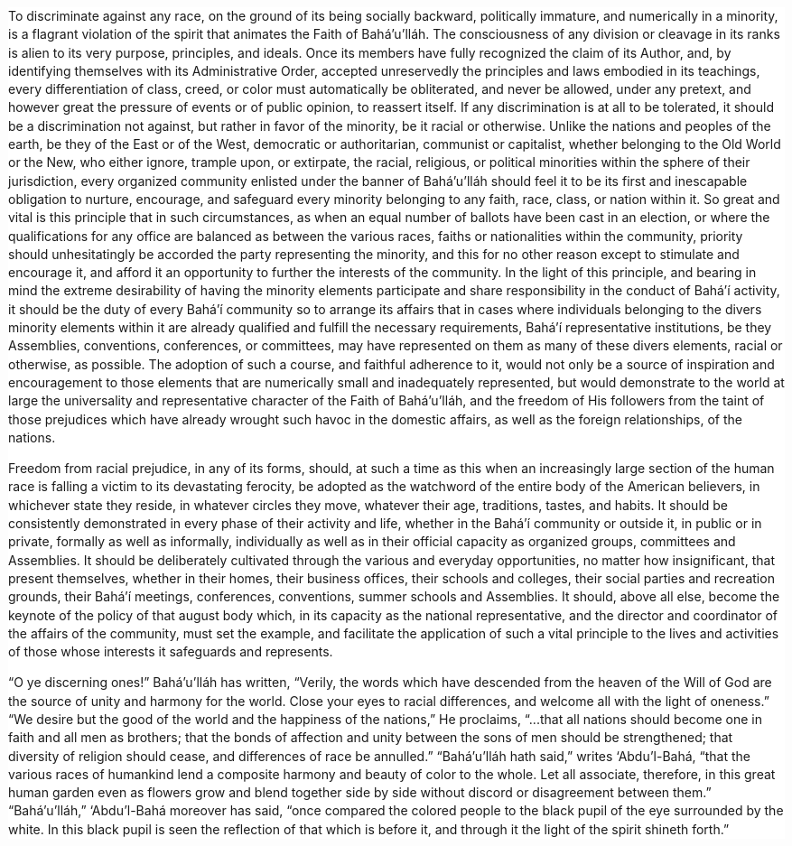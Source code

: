 To discriminate against any race, on the ground of its being socially backward, politically immature, and numerically in a minority, is a flagrant violation of the spirit that animates the Faith of Bahá’u’lláh. The consciousness of any division or cleavage in its ranks is alien to its very purpose, principles, and ideals. Once its members have fully recognized the claim of its Author, and, by identifying themselves with its Administrative Order, accepted unreservedly the principles and laws embodied in its teachings, every differentiation of class, creed, or color must automatically be obliterated, and never be allowed, under any pretext, and however great the pressure of events or of public opinion, to reassert itself. If any discrimination is at all to be tolerated, it should be a discrimination not against, but rather in favor of the minority, be it racial or otherwise. Unlike the nations and peoples of the earth, be they of the East or of the West, democratic or authoritarian, communist or capitalist, whether belonging to the Old World or the New, who either ignore, trample upon, or extirpate, the racial, religious, or political minorities within the sphere of their jurisdiction, every organized community enlisted under the banner of Bahá’u’lláh should feel it to be its first and inescapable obligation to nurture, encourage, and safeguard every minority belonging to any faith, race, class, or nation within it. So great and vital is this principle that in such circumstances, as when an equal number of ballots have been cast in an election, or where the qualifications for any office are balanced as between the various races, faiths or nationalities within the community, priority should unhesitatingly be accorded the party representing the minority, and this for no other reason except to stimulate and encourage it, and afford it an opportunity to further the interests of the community. In the light of this principle, and bearing in mind the extreme desirability of having the minority elements participate and share responsibility in the conduct of Bahá’í activity, it should be the duty of every Bahá’í community so to arrange its affairs that in cases where individuals belonging to the divers minority elements within it are already qualified and fulfill the necessary requirements, Bahá’í representative institutions, be they Assemblies, conventions, conferences, or committees, may have represented on them as many of these divers elements, racial or otherwise, as possible. The adoption of such a course, and faithful adherence to it, would not only be a source of inspiration and encouragement to those elements that are numerically small and inadequately represented, but would demonstrate to the world at large the universality and representative character of the Faith of Bahá’u’lláh, and the freedom of His followers from the taint of those prejudices which have already wrought such havoc in the domestic affairs, as well as the foreign relationships, of the nations.

Freedom from racial prejudice, in any of its forms, should, at such a time as this when an increasingly large section of the human race is falling a victim to its devastating ferocity, be adopted as the watchword of the entire body of the American believers, in whichever state they reside, in whatever circles they move, whatever their age, traditions, tastes, and habits. It should be consistently demonstrated in every phase of their activity and life, whether in the Bahá’í community or outside it, in public or in private, formally as well as informally, individually as well as in their official capacity as organized groups, committees and Assemblies. It should be deliberately cultivated through the various and everyday opportunities, no matter how insignificant, that present themselves, whether in their homes, their business offices, their schools and colleges, their social parties and recreation grounds, their Bahá’í meetings, conferences, conventions, summer schools and Assemblies. It should, above all else, become the keynote of the policy of that august body which, in its capacity as the national representative, and the director and coordinator of the affairs of the community, must set the example, and facilitate the application of such a vital principle to the lives and activities of those whose interests it safeguards and represents.

“O ye discerning ones!” Bahá’u’lláh has written, “Verily, the words which have descended from the heaven of the Will of God are the source of unity and harmony for the world. Close your eyes to racial differences, and welcome all with the light of oneness.” “We desire but the good of the world and the happiness of the nations,” He proclaims, “...that all nations should become one in faith and all men as brothers; that the bonds of affection and unity between the sons of men should be strengthened; that diversity of religion should cease, and differences of race be annulled.” “Bahá’u’lláh hath said,” writes ‘Abdu’l-Bahá, “that the various races of humankind lend a composite harmony and beauty of color to the whole. Let all associate, therefore, in this great human garden even as flowers grow and blend together side by side without discord or disagreement between them.” “Bahá’u’lláh,” ‘Abdu’l-Bahá moreover has said, “once compared the colored people to the black pupil of the eye surrounded by the white. In this black pupil is seen the reflection of that which is before it, and through it the light of the spirit shineth forth.”
